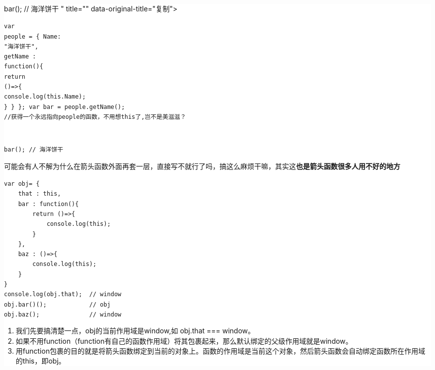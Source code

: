 bar();    // 海洋饼干 " title="" data-original-title="复制"></span>
      <span type="button" class="saveToNote code-tool" data-toggle="tooltip" data-placement="top" title="" data-original-title="放进笔记"></span>
      </div>
      </div><pre class="hljs javascript"><code><span class="hljs-keyword">var</span> people = {
    <span class="hljs-attr">Name</span>: <span class="hljs-string">"海洋饼干"</span>,
    <span class="hljs-attr">getName</span> : <span class="hljs-function"><span class="hljs-keyword">function</span>(<span class="hljs-params"></span>)</span>{
        <span class="hljs-keyword">return</span> <span class="hljs-function"><span class="hljs-params">()</span>=&gt;</span>{
            <span class="hljs-built_in">console</span>.log(<span class="hljs-keyword">this</span>.Name);
        }
    }
};
<span class="hljs-keyword">var</span> bar = people.getName(); <span class="hljs-comment">//获得一个永远指向people的函数，不用想this了,岂不是美滋滋？</span>

bar();    <span class="hljs-comment">// 海洋饼干 </span></code></pre>
<p>可能会有人不解为什么在箭头函数外面再套一层，直接写不就行了吗，搞这么麻烦干嘛，其实这<strong>也是箭头函数很多人用不好的地方</strong></p>
<div class="widget-codetool" style="display:none;">
      <div class="widget-codetool--inner">
      <span class="selectCode code-tool" data-toggle="tooltip" data-placement="top" title="" data-original-title="全选"></span>
      <span type="button" class="copyCode code-tool" data-toggle="tooltip" data-placement="top" data-clipboard-text="var obj= {
    that : this,
    bar : function(){
        return ()=>{
            console.log(this);
        }
    },
    baz : ()=>{
        console.log(this);
    }
}
console.log(obj.that);  // window
obj.bar()();            // obj
obj.baz();              // window" title="" data-original-title="复制"></span>
      <span type="button" class="saveToNote code-tool" data-toggle="tooltip" data-placement="top" title="" data-original-title="放进笔记"></span>
      </div>
      </div><pre class="hljs javascript"><code><span class="hljs-keyword">var</span> obj= {
    <span class="hljs-attr">that</span> : <span class="hljs-keyword">this</span>,
    <span class="hljs-attr">bar</span> : <span class="hljs-function"><span class="hljs-keyword">function</span>(<span class="hljs-params"></span>)</span>{
        <span class="hljs-keyword">return</span> <span class="hljs-function"><span class="hljs-params">()</span>=&gt;</span>{
            <span class="hljs-built_in">console</span>.log(<span class="hljs-keyword">this</span>);
        }
    },
    <span class="hljs-attr">baz</span> : <span class="hljs-function"><span class="hljs-params">()</span>=&gt;</span>{
        <span class="hljs-built_in">console</span>.log(<span class="hljs-keyword">this</span>);
    }
}
<span class="hljs-built_in">console</span>.log(obj.that);  <span class="hljs-comment">// window</span>
obj.bar()();            <span class="hljs-comment">// obj</span>
obj.baz();              <span class="hljs-comment">// window</span></code></pre>
<ol>
<li>我们先要搞清楚一点，obj的当前作用域是window,如 obj.that === window。</li>
<li>如果不用function（function有自己的函数作用域）将其包裹起来，那么默认绑定的父级作用域就是window。</li>
<li>用function包裹的目的就是将箭头函数绑定到当前的对象上。函数的作用域是当前这个对象，然后箭头函数会自动绑定函数所在作用域的this，即obj。</li>
</ol>